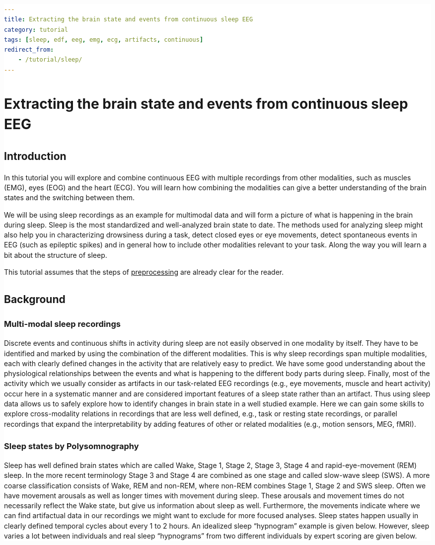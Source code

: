 ```yaml
---
title: Extracting the brain state and events from continuous sleep EEG
category: tutorial
tags: [sleep, edf, eeg, emg, ecg, artifacts, continuous]
redirect_from:
    - /tutorial/sleep/
---
```


# Extracting the brain state and events from continuous sleep EEG

## Introduction

In this tutorial you will explore and combine continuous EEG with multiple recordings from other modalities, such as muscles (EMG), eyes (EOG) and the heart (ECG). You will learn how combining the modalities can give a better understanding of the brain states and the switching between them.

We will be using sleep recordings as an example for multimodal data and will form a picture of what is happening in the brain during sleep. Sleep is the most standardized and well-analyzed brain state to date. The methods used for analyzing sleep might also help you in characterizing drowsiness during a task, detect closed eyes or eye movements, detect spontaneous events in EEG (such as epileptic spikes) and in general how to include other modalities relevant to your task. Along the way you will learn a bit about the structure of sleep.

This tutorial assumes that the steps of [preprocessing](/tutorial/preprocessing) are already clear for the reader.

## Background

### Multi-modal sleep recordings

Discrete events and continuous shifts in activity during sleep are not easily observed in one modality by itself. They have to be identified and marked by using the combination of the different modalities. This is why sleep recordings span multiple modalities, each with clearly defined changes in the activity that are relatively easy to predict. We have some good understanding about the physiological relationships between the events and what is happening to the different body parts during sleep. Finally, most of the activity which we usually consider as artifacts in our task-related EEG recordings (e.g., eye movements, muscle and heart activity) occur here in a systematic manner and are considered important features of a sleep state rather than an artifact. Thus using sleep data allows us to safely explore how to identify changes in brain state in a well studied example. Here we can gain some skills to explore cross-modality relations in recordings that are less well defined, e.g., task or resting state recordings, or parallel recordings that expand the interpretability by adding features of other or related modalities (e.g., motion sensors, MEG, fMRI).

### Sleep states by Polysomnography

Sleep has well defined brain states which are called Wake, Stage 1, Stage 2, Stage 3, Stage 4 and rapid-eye-movement (REM) sleep. In the more recent terminology Stage 3 and Stage 4 are combined as one stage and called slow-wave sleep (SWS). A more coarse classification consists of Wake, REM and non-REM, where non-REM combines Stage 1, Stage 2 and SWS sleep. Often we have movement arousals as well as longer times with movement during sleep. These arousals and movement times do not necessarily reflect the Wake state, but give us information about sleep as well. Furthermore, the movements indicate where we can find artifactual data in our recordings we might want to exclude for more focused analyses. Sleep states happen usually in clearly defined temporal cycles about every 1 to 2 hours. An idealized sleep “hypnogram” example is given below. However, sleep varies a lot between individuals and real sleep “hypnograms” from two different individuals by expert scoring are given below.
